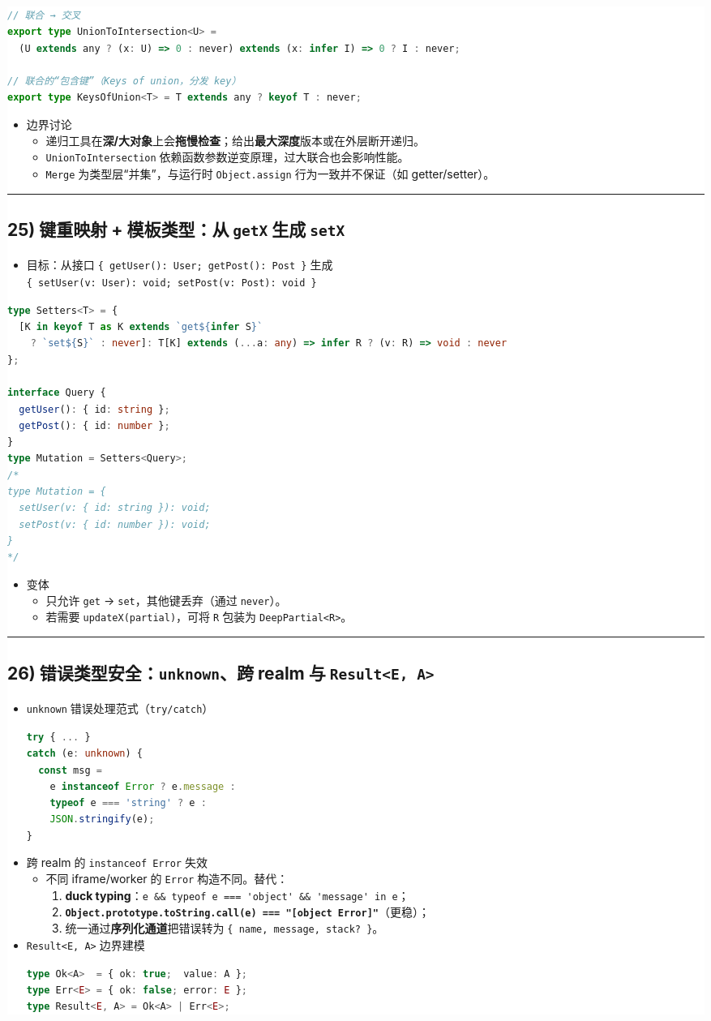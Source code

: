```ts
// 联合 → 交叉
export type UnionToIntersection<U> =
  (U extends any ? (x: U) => 0 : never) extends (x: infer I) => 0 ? I : never;

// 联合的“包含键”（Keys of union，分发 key）
export type KeysOfUnion<T> = T extends any ? keyof T : never;
```
- 边界讨论  
  - 递归工具在**深/大对象**上会**拖慢检查**；给出**最大深度**版本或在外层断开递归。  
  - `UnionToIntersection` 依赖函数参数逆变原理，过大联合也会影响性能。  
  - `Merge` 为类型层“并集”，与运行时 `Object.assign` 行为一致并不保证（如 getter/setter）。

---

## 25) 键重映射 + 模板类型：从 `getX` 生成 `setX`
- 目标：从接口 `{ getUser(): User; getPost(): Post }` 生成  
  `{ setUser(v: User): void; setPost(v: Post): void }`
```ts
type Setters<T> = {
  [K in keyof T as K extends `get${infer S}`
    ? `set${S}` : never]: T[K] extends (...a: any) => infer R ? (v: R) => void : never
};

interface Query {
  getUser(): { id: string };
  getPost(): { id: number };
}
type Mutation = Setters<Query>;
/*
type Mutation = {
  setUser(v: { id: string }): void;
  setPost(v: { id: number }): void;
}
*/
```
- 变体  
  - 只允许 `get` → `set`，其他键丢弃（通过 `never`）。  
  - 若需要 `updateX(partial)`，可将 `R` 包装为 `DeepPartial<R>`。

---

## 26) 错误类型安全：`unknown`、跨 realm 与 `Result<E, A>`
- `unknown` 错误处理范式（`try/catch`）  
  ```ts
  try { ... }
  catch (e: unknown) {
    const msg =
      e instanceof Error ? e.message :
      typeof e === 'string' ? e :
      JSON.stringify(e);
  }
  ```
- 跨 realm 的 `instanceof Error` 失效  
  - 不同 iframe/worker 的 `Error` 构造不同。替代：  
    1) **duck typing**：`e && typeof e === 'object' && 'message' in e`；  
    2) **`Object.prototype.toString.call(e) === "[object Error]"`**（更稳）；  
    3) 统一通过**序列化通道**把错误转为 `{ name, message, stack? }`。
- `Result<E, A>` 边界建模  
  ```ts
  type Ok<A>  = { ok: true;  value: A };
  type Err<E> = { ok: false; error: E };
  type Result<E, A> = Ok<A> | Err<E>;

  ```